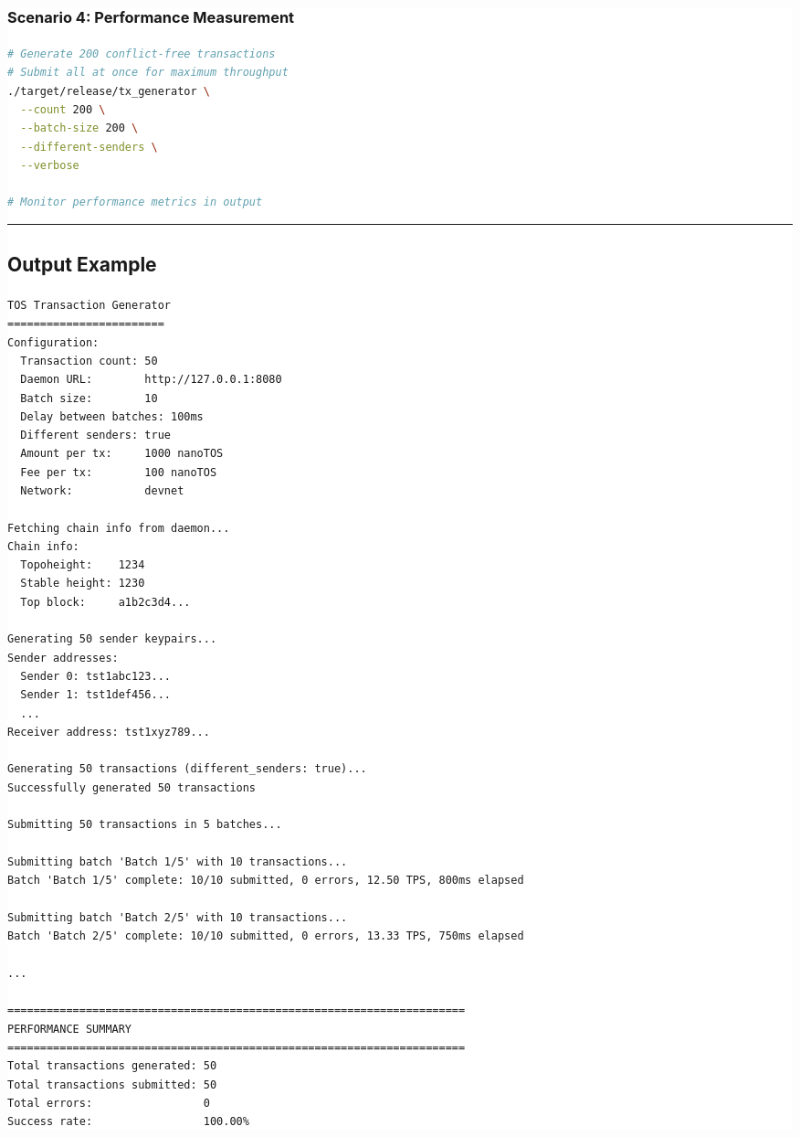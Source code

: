 ### Scenario 4: Performance Measurement

```bash
# Generate 200 conflict-free transactions
# Submit all at once for maximum throughput
./target/release/tx_generator \
  --count 200 \
  --batch-size 200 \
  --different-senders \
  --verbose

# Monitor performance metrics in output
```

---

## Output Example

```
TOS Transaction Generator
========================
Configuration:
  Transaction count: 50
  Daemon URL:        http://127.0.0.1:8080
  Batch size:        10
  Delay between batches: 100ms
  Different senders: true
  Amount per tx:     1000 nanoTOS
  Fee per tx:        100 nanoTOS
  Network:           devnet

Fetching chain info from daemon...
Chain info:
  Topoheight:    1234
  Stable height: 1230
  Top block:     a1b2c3d4...

Generating 50 sender keypairs...
Sender addresses:
  Sender 0: tst1abc123...
  Sender 1: tst1def456...
  ...
Receiver address: tst1xyz789...

Generating 50 transactions (different_senders: true)...
Successfully generated 50 transactions

Submitting 50 transactions in 5 batches...

Submitting batch 'Batch 1/5' with 10 transactions...
Batch 'Batch 1/5' complete: 10/10 submitted, 0 errors, 12.50 TPS, 800ms elapsed

Submitting batch 'Batch 2/5' with 10 transactions...
Batch 'Batch 2/5' complete: 10/10 submitted, 0 errors, 13.33 TPS, 750ms elapsed

...

======================================================================
PERFORMANCE SUMMARY
======================================================================
Total transactions generated: 50
Total transactions submitted: 50
Total errors:                 0
Success rate:                 100.00%
```